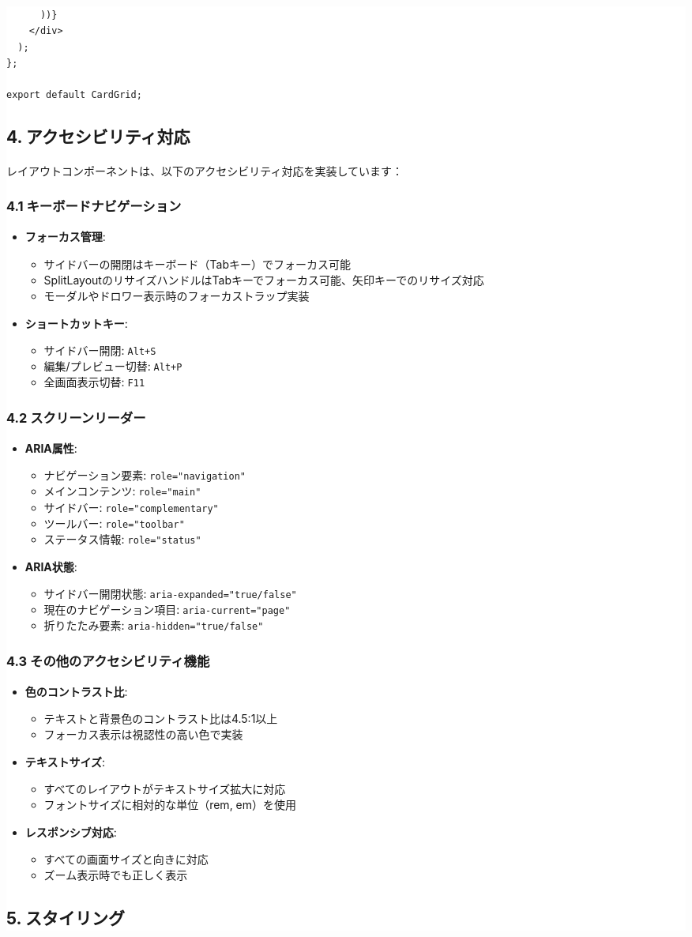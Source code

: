 ```tsx
      ))}
    </div>
  );
};

export default CardGrid;
```

## 4. アクセシビリティ対応

レイアウトコンポーネントは、以下のアクセシビリティ対応を実装しています：

### 4.1 キーボードナビゲーション

- **フォーカス管理**:
  - サイドバーの開閉はキーボード（Tabキー）でフォーカス可能
  - SplitLayoutのリサイズハンドルはTabキーでフォーカス可能、矢印キーでのリサイズ対応
  - モーダルやドロワー表示時のフォーカストラップ実装

- **ショートカットキー**:
  - サイドバー開閉: `Alt+S`
  - 編集/プレビュー切替: `Alt+P`
  - 全画面表示切替: `F11`

### 4.2 スクリーンリーダー

- **ARIA属性**:
  - ナビゲーション要素: `role="navigation"`
  - メインコンテンツ: `role="main"`
  - サイドバー: `role="complementary"`
  - ツールバー: `role="toolbar"`
  - ステータス情報: `role="status"`

- **ARIA状態**:
  - サイドバー開閉状態: `aria-expanded="true/false"`
  - 現在のナビゲーション項目: `aria-current="page"`
  - 折りたたみ要素: `aria-hidden="true/false"`

### 4.3 その他のアクセシビリティ機能

- **色のコントラスト比**:
  - テキストと背景色のコントラスト比は4.5:1以上
  - フォーカス表示は視認性の高い色で実装

- **テキストサイズ**:
  - すべてのレイアウトがテキストサイズ拡大に対応
  - フォントサイズに相対的な単位（rem, em）を使用

- **レスポンシブ対応**:
  - すべての画面サイズと向きに対応
  - ズーム表示時でも正しく表示

## 5. スタイリング
